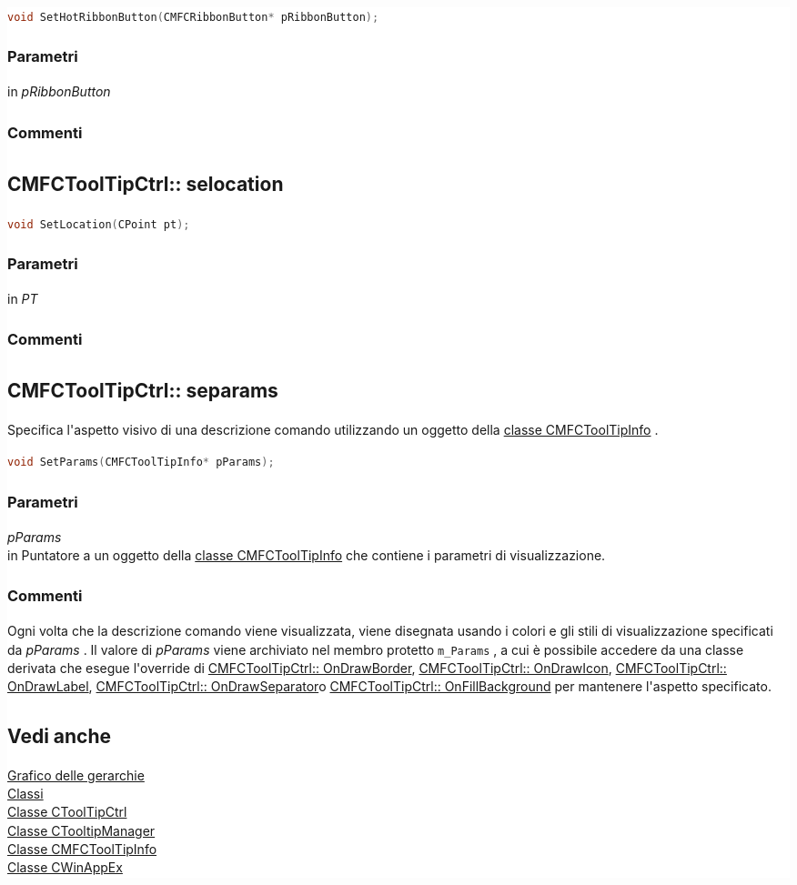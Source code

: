 ```cpp
void SetHotRibbonButton(CMFCRibbonButton* pRibbonButton);
```

### <a name="parameters"></a>Parametri

in *pRibbonButton*<br/>

### <a name="remarks"></a>Commenti

## <a name="cmfctooltipctrlsetlocation"></a><a name="setlocation"></a> CMFCToolTipCtrl:: selocation

```cpp
void SetLocation(CPoint pt);
```

### <a name="parameters"></a>Parametri

in *PT*<br/>

### <a name="remarks"></a>Commenti

## <a name="cmfctooltipctrlsetparams"></a><a name="setparams"></a> CMFCToolTipCtrl:: separams

Specifica l'aspetto visivo di una descrizione comando utilizzando un oggetto della [classe CMFCToolTipInfo](../../mfc/reference/cmfctooltipinfo-class.md) .

```cpp
void SetParams(CMFCToolTipInfo* pParams);
```

### <a name="parameters"></a>Parametri

*pParams*<br/>
in Puntatore a un oggetto della [classe CMFCToolTipInfo](../../mfc/reference/cmfctooltipinfo-class.md) che contiene i parametri di visualizzazione.

### <a name="remarks"></a>Commenti

Ogni volta che la descrizione comando viene visualizzata, viene disegnata usando i colori e gli stili di visualizzazione specificati da *pParams* . Il valore di *pParams* viene archiviato nel membro protetto `m_Params` , a cui è possibile accedere da una classe derivata che esegue l'override di [CMFCToolTipCtrl:: OnDrawBorder](#ondrawborder), [CMFCToolTipCtrl:: OnDrawIcon](#ondrawicon), [CMFCToolTipCtrl:: OnDrawLabel](#ondrawlabel), [CMFCToolTipCtrl:: OnDrawSeparator](#ondrawseparator)o [CMFCToolTipCtrl:: OnFillBackground](#onfillbackground) per mantenere l'aspetto specificato.

## <a name="see-also"></a>Vedi anche

[Grafico delle gerarchie](../../mfc/hierarchy-chart.md)<br/>
[Classi](../../mfc/reference/mfc-classes.md)<br/>
[Classe CToolTipCtrl](../../mfc/reference/ctooltipctrl-class.md)<br/>
[Classe CTooltipManager](../../mfc/reference/ctooltipmanager-class.md)<br/>
[Classe CMFCToolTipInfo](../../mfc/reference/cmfctooltipinfo-class.md)<br/>
[Classe CWinAppEx](../../mfc/reference/cwinappex-class.md)
